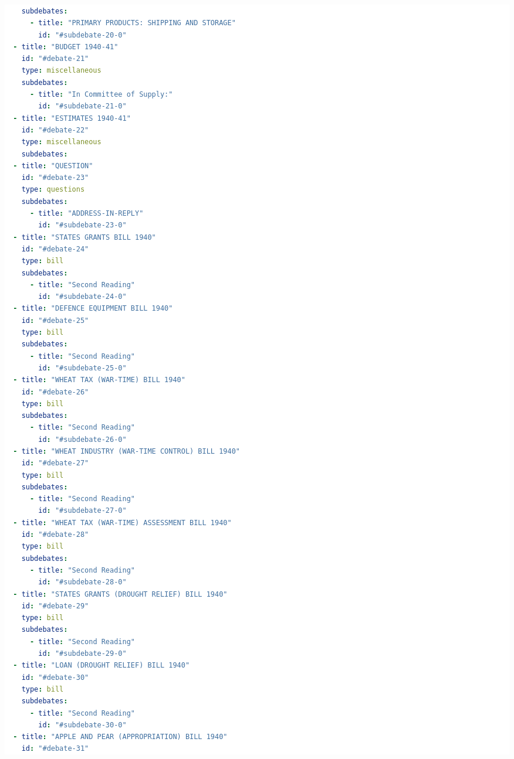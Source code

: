 ```yaml
    subdebates:
      - title: "PRIMARY PRODUCTS: SHIPPING AND STORAGE"
        id: "#subdebate-20-0"
  - title: "BUDGET 1940-41"
    id: "#debate-21"
    type: miscellaneous
    subdebates:
      - title: "In Committee of Supply:"
        id: "#subdebate-21-0"
  - title: "ESTIMATES 1940-41"
    id: "#debate-22"
    type: miscellaneous
    subdebates:
  - title: "QUESTION"
    id: "#debate-23"
    type: questions
    subdebates:
      - title: "ADDRESS-IN-REPLY"
        id: "#subdebate-23-0"
  - title: "STATES GRANTS BILL 1940"
    id: "#debate-24"
    type: bill
    subdebates:
      - title: "Second Reading"
        id: "#subdebate-24-0"
  - title: "DEFENCE EQUIPMENT BILL 1940"
    id: "#debate-25"
    type: bill
    subdebates:
      - title: "Second Reading"
        id: "#subdebate-25-0"
  - title: "WHEAT TAX (WAR-TIME) BILL 1940"
    id: "#debate-26"
    type: bill
    subdebates:
      - title: "Second Reading"
        id: "#subdebate-26-0"
  - title: "WHEAT INDUSTRY (WAR-TIME CONTROL) BILL 1940"
    id: "#debate-27"
    type: bill
    subdebates:
      - title: "Second Reading"
        id: "#subdebate-27-0"
  - title: "WHEAT TAX (WAR-TIME) ASSESSMENT BILL 1940"
    id: "#debate-28"
    type: bill
    subdebates:
      - title: "Second Reading"
        id: "#subdebate-28-0"
  - title: "STATES GRANTS (DROUGHT RELIEF) BILL 1940"
    id: "#debate-29"
    type: bill
    subdebates:
      - title: "Second Reading"
        id: "#subdebate-29-0"
  - title: "LOAN (DROUGHT RELIEF) BILL 1940"
    id: "#debate-30"
    type: bill
    subdebates:
      - title: "Second Reading"
        id: "#subdebate-30-0"
  - title: "APPLE AND PEAR (APPROPRIATION) BILL 1940"
    id: "#debate-31"
```